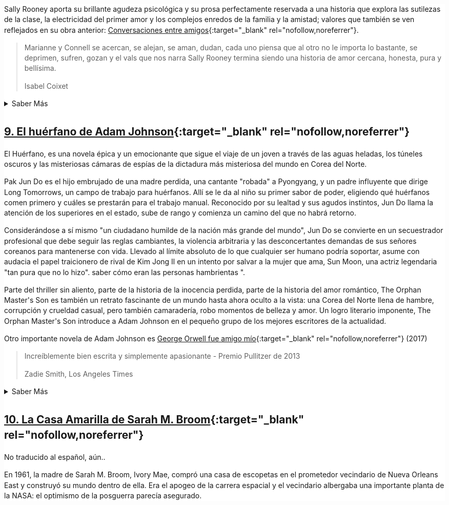 Sally Rooney aporta su brillante agudeza psicológica y su prosa perfectamente reservada a una historia que explora las sutilezas de la clase, la electricidad del primer amor y los complejos enredos de la familia y la amistad; valores que también se ven reflejados en su obra anterior: [Conversaciones entre amigos](https://amzn.to/2Ra8oyr){:target="_blank" rel="nofollow,noreferrer"}.

> Marianne y Connell se acercan, se alejan, se aman, dudan, cada uno piensa que al otro no le importa lo bastante, se deprimen, sufren, gozan y el vals que nos narra Sally Rooney termina siendo una historia de amor cercana, honesta, pura y bellísima.
>
> Isabel Coixet

<details><summary>Saber Más</summary></details>

## **[9. El huérfano de Adam Johnson](https://amzn.to/3aPo4ij){:target="_blank" rel="nofollow,noreferrer"}**

El Huérfano, es una novela épica y un emocionante que sigue el viaje de un joven a través de las aguas heladas, los túneles oscuros y las misteriosas cámaras de espías de la dictadura más misteriosa del mundo en Corea del Norte.

Pak Jun Do es el hijo embrujado de una madre perdida, una cantante "robada" a Pyongyang, y un padre influyente que dirige Long Tomorrows, un campo de trabajo para huérfanos. Allí se le da al niño su primer sabor de poder, eligiendo qué huérfanos comen primero y cuáles se prestarán para el trabajo manual. Reconocido por su lealtad y sus agudos instintos, Jun Do llama la atención de los superiores en el estado, sube de rango y comienza un camino del que no habrá retorno.

Considerándose a sí mismo "un ciudadano humilde de la nación más grande del mundo", Jun Do se convierte en un secuestrador profesional que debe seguir las reglas cambiantes, la violencia arbitraria y las desconcertantes demandas de sus señores coreanos para mantenerse con vida. Llevado al límite absoluto de lo que cualquier ser humano podría soportar, asume con audacia el papel traicionero de rival de Kim Jong Il en un intento por salvar a la mujer que ama, Sun Moon, una actriz legendaria "tan pura que no lo hizo". saber cómo eran las personas hambrientas ".

Parte del thriller sin aliento, parte de la historia de la inocencia perdida, parte de la historia del amor romántico, The Orphan Master's Son es también un retrato fascinante de un mundo hasta ahora oculto a la vista: una Corea del Norte llena de hambre, corrupción y crueldad casual, pero también camaradería, robo momentos de belleza y amor. Un logro literario imponente, The Orphan Master's Son introduce a Adam Johnson en el pequeño grupo de los mejores escritores de la actualidad.

Otro importante novela de Adam Johnson es [George Orwell fue amigo mío](https://amzn.to/2UPjDP7){:target="_blank" rel="nofollow,noreferrer"} (2017)

> Increíblemente bien escrita y simplemente apasionante - Premio Pullitzer de 2013
>
> Zadie Smith, Los Angeles Times

<details><summary>Saber Más</summary></details>

## **[10. La Casa Amarilla de Sarah M. Broom](https://amzn.to/2wj66G3){:target="_blank" rel="nofollow,noreferrer"}**
No traducido al español, aún..

En 1961, la madre de Sarah M. Broom, Ivory Mae, compró una casa de escopetas en el prometedor vecindario de Nueva Orleans East y construyó su mundo dentro de ella. Era el apogeo de la carrera espacial y el vecindario albergaba una importante planta de la NASA: el optimismo de la posguerra parecía asegurado. 

